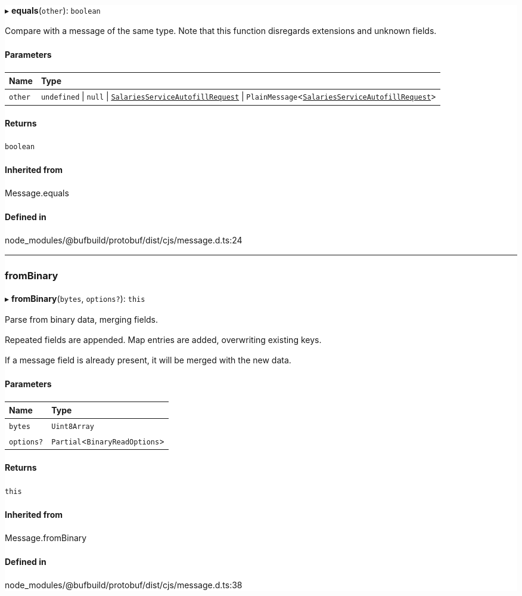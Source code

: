 ▸ **equals**(`other`): `boolean`

Compare with a message of the same type.
Note that this function disregards extensions and unknown fields.

#### Parameters

| Name | Type |
| :------ | :------ |
| `other` | `undefined` \| ``null`` \| [`SalariesServiceAutofillRequest`](SalariesServiceAutofillRequest.md) \| `PlainMessage`\<[`SalariesServiceAutofillRequest`](SalariesServiceAutofillRequest.md)\> |

#### Returns

`boolean`

#### Inherited from

Message.equals

#### Defined in

node_modules/@bufbuild/protobuf/dist/cjs/message.d.ts:24

___

### fromBinary

▸ **fromBinary**(`bytes`, `options?`): `this`

Parse from binary data, merging fields.

Repeated fields are appended. Map entries are added, overwriting
existing keys.

If a message field is already present, it will be merged with the
new data.

#### Parameters

| Name | Type |
| :------ | :------ |
| `bytes` | `Uint8Array` |
| `options?` | `Partial`\<`BinaryReadOptions`\> |

#### Returns

`this`

#### Inherited from

Message.fromBinary

#### Defined in

node_modules/@bufbuild/protobuf/dist/cjs/message.d.ts:38

